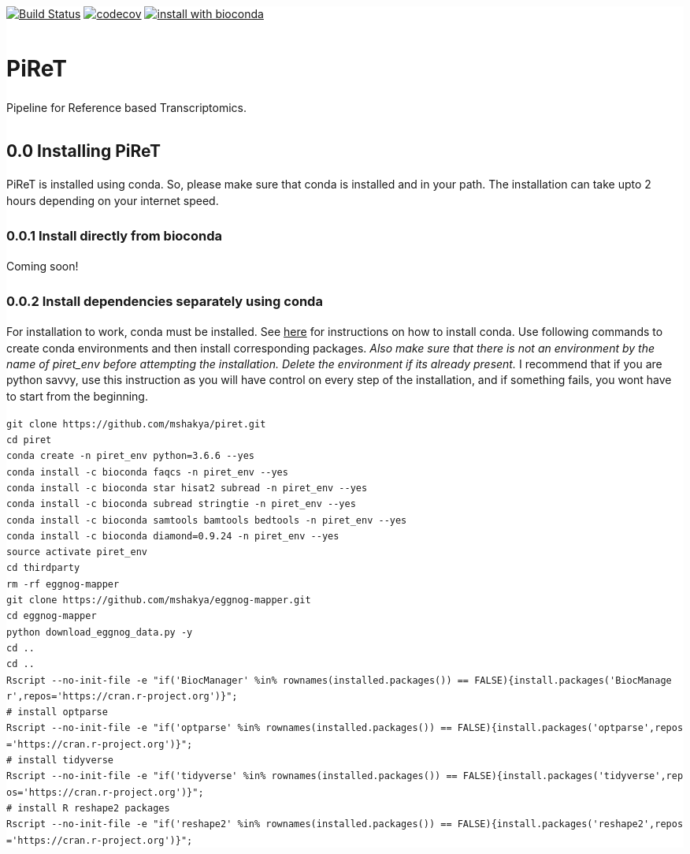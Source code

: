

[![Build Status](https://travis-ci.com/mshakya/piret.svg?branch=master)](https://travis-ci.com/mshakya/piret)
[![codecov](https://codecov.io/gh/mshakya/piret/branch/master/graph/badge.svg)](https://codecov.io/gh/mshakya/piret)
[![install with bioconda](https://img.shields.io/badge/install%20with-bioconda-brightgreen.svg?style=flat-square)](http://bioconda.github.io/recipes/piret/README.html)






# PiReT

Pipeline for Reference based Transcriptomics.

## 0.0 Installing PiReT

PiReT is installed using conda. So, please make sure that conda is installed and in your path. The installation can take upto 2 hours depending on your internet speed.

### 0.0.1 Install directly from bioconda




Coming soon!

### 0.0.2 Install dependencies separately using conda

For installation to work, conda must be installed. See [here](https://docs.conda.io/projects/conda/en/latest/user-guide/install/) for instructions on how to install conda. Use following commands to create conda environments and then install corresponding packages. *Also make sure that there is not an environment by the name of piret_env before attempting the installation. Delete the environment if its already present.* I recommend that if you are python savvy, use this instruction as you will have control on every step of the installation, and if something fails, you wont have to start from the beginning.

```
git clone https://github.com/mshakya/piret.git
cd piret
conda create -n piret_env python=3.6.6 --yes
conda install -c bioconda faqcs -n piret_env --yes
conda install -c bioconda star hisat2 subread -n piret_env --yes
conda install -c bioconda subread stringtie -n piret_env --yes
conda install -c bioconda samtools bamtools bedtools -n piret_env --yes
conda install -c bioconda diamond=0.9.24 -n piret_env --yes
source activate piret_env
cd thirdparty
rm -rf eggnog-mapper
git clone https://github.com/mshakya/eggnog-mapper.git
cd eggnog-mapper
python download_eggnog_data.py -y
cd ..
cd ..
Rscript --no-init-file -e "if('BiocManager' %in% rownames(installed.packages()) == FALSE){install.packages('BiocManager',repos='https://cran.r-project.org')}";
# install optparse
Rscript --no-init-file -e "if('optparse' %in% rownames(installed.packages()) == FALSE){install.packages('optparse',repos='https://cran.r-project.org')}";
# install tidyverse
Rscript --no-init-file -e "if('tidyverse' %in% rownames(installed.packages()) == FALSE){install.packages('tidyverse',repos='https://cran.r-project.org')}";
# install R reshape2 packages
Rscript --no-init-file -e "if('reshape2' %in% rownames(installed.packages()) == FALSE){install.packages('reshape2',repos='https://cran.r-project.org')}";
```